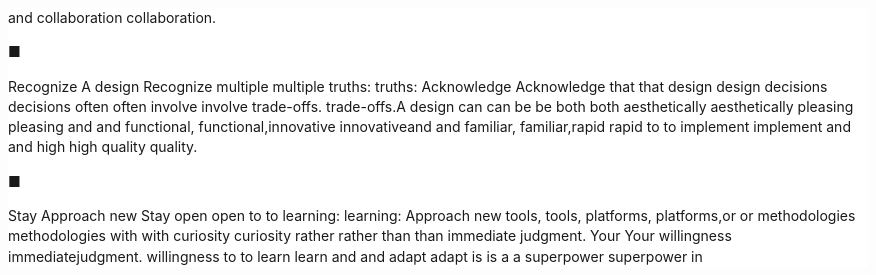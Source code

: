 and collaboration
collaboration.

■

Recognize
A design
Recognize multiple
multiple truths:
truths: Acknowledge
Acknowledge that
that design
design decisions
decisions often
often involve
involve trade-offs.
trade-offs.A
design can
can be
be
both
both aesthetically
aesthetically pleasing
pleasing and
and functional,
functional,innovative
innovativeand
and familiar,
familiar,rapid
rapid to
to implement
implement and
and high
high quality
quality.

■

Stay
Approach new
Stay open
open to
to learning:
learning: Approach
new tools,
tools, platforms,
platforms,or
or methodologies
methodologies with
with curiosity
curiosity rather
rather than
than
immediate
judgment. Your
Your willingness
immediatejudgment.
willingness to
to learn
learn and
and adapt
adapt is
is a
a superpower
superpower in